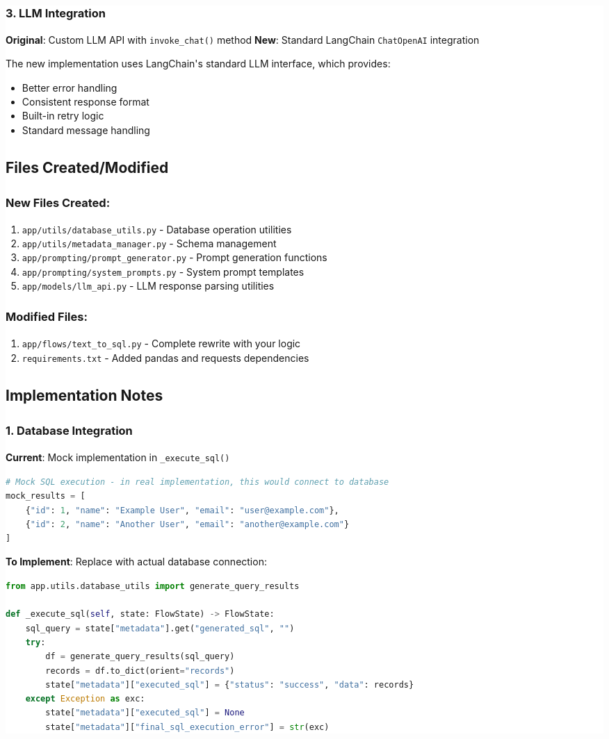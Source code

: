 ### 3. LLM Integration

**Original**: Custom LLM API with `invoke_chat()` method
**New**: Standard LangChain `ChatOpenAI` integration

The new implementation uses LangChain's standard LLM interface, which provides:
- Better error handling
- Consistent response format
- Built-in retry logic
- Standard message handling

## Files Created/Modified

### New Files Created:
1. `app/utils/database_utils.py` - Database operation utilities
2. `app/utils/metadata_manager.py` - Schema management
3. `app/prompting/prompt_generator.py` - Prompt generation functions
4. `app/prompting/system_prompts.py` - System prompt templates
5. `app/models/llm_api.py` - LLM response parsing utilities

### Modified Files:
1. `app/flows/text_to_sql.py` - Complete rewrite with your logic
2. `requirements.txt` - Added pandas and requests dependencies

## Implementation Notes

### 1. Database Integration

**Current**: Mock implementation in `_execute_sql()`
```python
# Mock SQL execution - in real implementation, this would connect to database
mock_results = [
    {"id": 1, "name": "Example User", "email": "user@example.com"},
    {"id": 2, "name": "Another User", "email": "another@example.com"}
]
```

**To Implement**: Replace with actual database connection:
```python
from app.utils.database_utils import generate_query_results

def _execute_sql(self, state: FlowState) -> FlowState:
    sql_query = state["metadata"].get("generated_sql", "")
    try:
        df = generate_query_results(sql_query)
        records = df.to_dict(orient="records")
        state["metadata"]["executed_sql"] = {"status": "success", "data": records}
    except Exception as exc:
        state["metadata"]["executed_sql"] = None
        state["metadata"]["final_sql_execution_error"] = str(exc)
```
